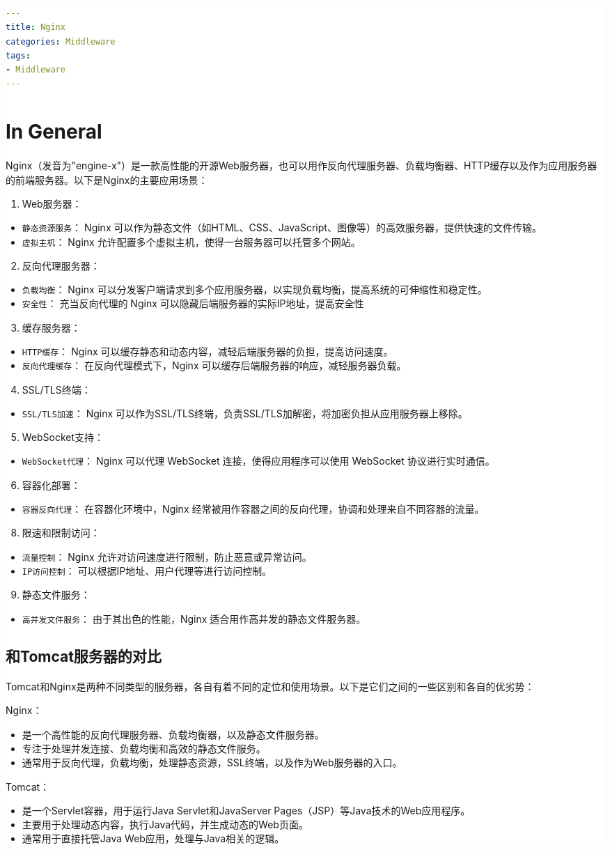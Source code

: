 ```yaml
---
title: Nginx
categories: Middleware
tags:
- Middleware
---
```



# In General
Nginx（发音为"engine-x"）是一款高性能的开源Web服务器，也可以用作反向代理服务器、负载均衡器、HTTP缓存以及作为应用服务器的前端服务器。以下是Nginx的主要应用场景：

1. Web服务器：
- `静态资源服务`： Nginx 可以作为静态文件（如HTML、CSS、JavaScript、图像等）的高效服务器，提供快速的文件传输。
- `虚拟主机`： Nginx 允许配置多个虚拟主机，使得一台服务器可以托管多个网站。

2. 反向代理服务器：
- `负载均衡`： Nginx 可以分发客户端请求到多个应用服务器，以实现负载均衡，提高系统的可伸缩性和稳定性。
- `安全性`： 充当反向代理的 Nginx 可以隐藏后端服务器的实际IP地址，提高安全性

3. 缓存服务器：
- `HTTP缓存`： Nginx 可以缓存静态和动态内容，减轻后端服务器的负担，提高访问速度。
- `反向代理缓存`： 在反向代理模式下，Nginx 可以缓存后端服务器的响应，减轻服务器负载。

4. SSL/TLS终端：
- `SSL/TLS加速`： Nginx 可以作为SSL/TLS终端，负责SSL/TLS加解密，将加密负担从应用服务器上移除。

5. WebSocket支持：
- `WebSocket代理`： Nginx 可以代理 WebSocket 连接，使得应用程序可以使用 WebSocket 协议进行实时通信。

6. 容器化部署：
- `容器反向代理`： 在容器化环境中，Nginx 经常被用作容器之间的反向代理，协调和处理来自不同容器的流量。

8. 限速和限制访问：
- `流量控制`： Nginx 允许对访问速度进行限制，防止恶意或异常访问。
- `IP访问控制`： 可以根据IP地址、用户代理等进行访问控制。

9. 静态文件服务：
- `高并发文件服务`： 由于其出色的性能，Nginx 适合用作高并发的静态文件服务器。

## 和Tomcat服务器的对比

Tomcat和Nginx是两种不同类型的服务器，各自有着不同的定位和使用场景。以下是它们之间的一些区别和各自的优劣势：

Nginx：
- 是一个高性能的反向代理服务器、负载均衡器，以及静态文件服务器。
- 专注于处理并发连接、负载均衡和高效的静态文件服务。
- 通常用于反向代理，负载均衡，处理静态资源，SSL终端，以及作为Web服务器的入口。

Tomcat：
- 是一个Servlet容器，用于运行Java Servlet和JavaServer Pages（JSP）等Java技术的Web应用程序。
- 主要用于处理动态内容，执行Java代码，并生成动态的Web页面。
- 通常用于直接托管Java Web应用，处理与Java相关的逻辑。
